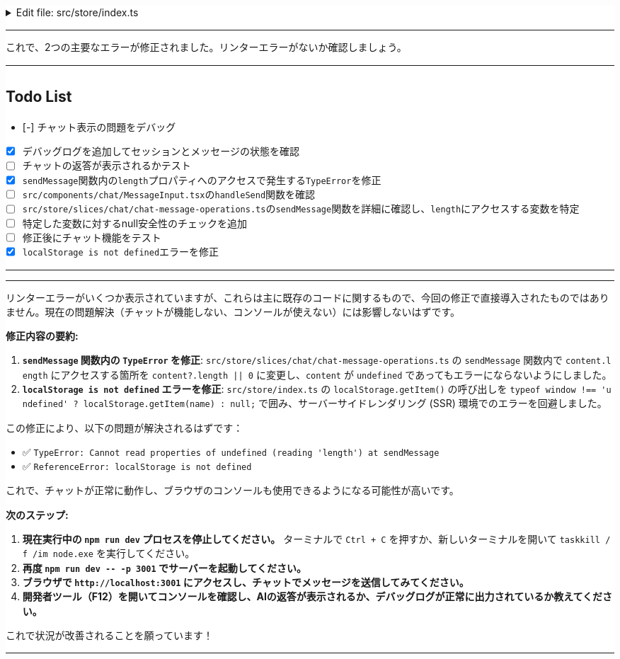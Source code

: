 
<details><summary>Edit file: src/store/index.ts</summary></details>

---

これで、2つの主要なエラーが修正されました。リンターエラーがないか確認しましょう。


---

## Todo List

- [-] チャット表示の問題をデバッグ
- [x] デバッグログを追加してセッションとメッセージの状態を確認
- [ ] チャットの返答が表示されるかテスト
- [x] `sendMessage`関数内の`length`プロパティへのアクセスで発生する`TypeError`を修正
- [ ] `src/components/chat/MessageInput.tsx`の`handleSend`関数を確認
- [ ] `src/store/slices/chat/chat-message-operations.ts`の`sendMessage`関数を詳細に確認し、`length`にアクセスする変数を特定
- [ ] 特定した変数に対するnull安全性のチェックを追加
- [ ] 修正後にチャット機能をテスト
- [x] `localStorage is not defined`エラーを修正

---



---

リンターエラーがいくつか表示されていますが、これらは主に既存のコードに関するもので、今回の修正で直接導入されたものではありません。現在の問題解決（チャットが機能しない、コンソールが使えない）には影響しないはずです。

**修正内容の要約:**

1.  **`sendMessage` 関数内の `TypeError` を修正**: `src/store/slices/chat/chat-message-operations.ts` の `sendMessage` 関数内で `content.length` にアクセスする箇所を `content?.length || 0` に変更し、`content` が `undefined` であってもエラーにならないようにしました。
2.  **`localStorage is not defined` エラーを修正**: `src/store/index.ts` の `localStorage.getItem()` の呼び出しを `typeof window !== 'undefined' ? localStorage.getItem(name) : null;` で囲み、サーバーサイドレンダリング (SSR) 環境でのエラーを回避しました。

この修正により、以下の問題が解決されるはずです：

*   ✅ `TypeError: Cannot read properties of undefined (reading 'length') at sendMessage`
*   ✅ `ReferenceError: localStorage is not defined`

これで、チャットが正常に動作し、ブラウザのコンソールも使用できるようになる可能性が高いです。

**次のステップ:**

1.  **現在実行中の `npm run dev` プロセスを停止してください。** ターミナルで `Ctrl + C` を押すか、新しいターミナルを開いて `taskkill /f /im node.exe` を実行してください。
2.  **再度 `npm run dev -- -p 3001` でサーバーを起動してください。**
3.  **ブラウザで `http://localhost:3001` にアクセスし、チャットでメッセージを送信してみてください。**
4.  **開発者ツール（F12）を開いてコンソールを確認し、AIの返答が表示されるか、デバッグログが正常に出力されているか教えてください。**

これで状況が改善されることを願っています！

---

